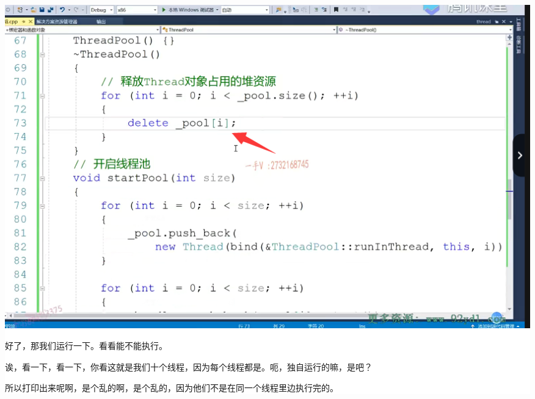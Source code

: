 ![image-20230512213124032](image/image-20230512213124032.png)





好了，那我们运行一下。看看能不能执行。

诶，看一下，看一下，你看这就是我们十个线程，因为每个线程都是。呃，独自运行的嘛，是吧？

所以打印出来呢啊，是个乱的啊，是个乱的，因为他们不是在同一个线程里边执行完的。
